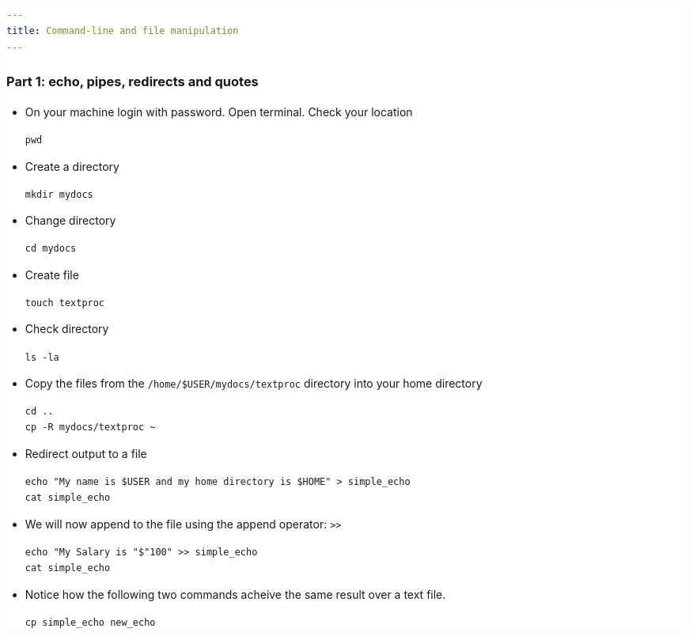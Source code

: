 ```yaml
---
title: Command-line and file manipulation
---
```


### Part 1: echo, pipes, redirects and quotes

- On your machine login with password. Open terminal. Check your location

  ```execute
  pwd
  ```

- Create a directory

  ```execute
  mkdir mydocs
  ```

- Change directory

  ```execute
  cd mydocs
  ```

- Create file

  ```execute
  touch textproc
  ```

- Check directory

  ```execute
  ls -la
  ```

- Copy the files from the `/home/$USER/mydocs/textproc` directory into your home directory

  ```execute
  cd ..
  cp -R mydocs/textproc ~ 
  ```

- Redirect output to a file

  ```execute
  echo "My name is $USER and my home directory is $HOME" > simple_echo
  cat simple_echo
  ```

- We will now append to the file using the append operator: `>>`

  ```execute
  echo "My Salary is "$"100" >> simple_echo
  cat simple_echo
  ```

- Notice how the following two commands acheive the same result over a text file.

  ```execute
  cp simple_echo new_echo
  ```
